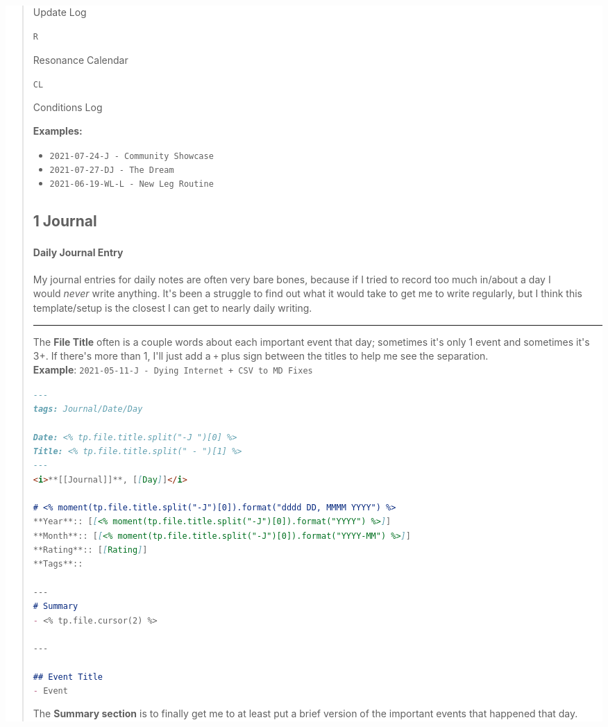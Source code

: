 > Update Log
> 
> `R`
> 
> Resonance Calendar
> 
> `CL`
> 
> Conditions Log
> 
> **Examples:**
> 
> -   `2021-07-24-J - Community Showcase`
> -   `2021-07-27-DJ - The Dream`
> -   `2021-06-19-WL-L - New Leg Routine`
> 
> ## 1 Journal
> 
> #### Daily Journal Entry
> 
> My journal entries for daily notes are often very bare bones, because if I tried to record too much in/about a day I would _never_ write anything. It's been a struggle to find out what it would take to get me to write regularly, but I think this template/setup is the closest I can get to nearly daily writing.
> 
> ---
> 
> The **File Title** often is a couple words about each important event that day; sometimes it's only 1 event and sometimes it's 3+. If there's more than 1, I'll just add a `+` plus sign between the titles to help me see the separation.  
> **Example**: `2021-05-11-J - Dying Internet + CSV to MD Fixes`
> 
> ```md
> ---
> tags: Journal/Date/Day
> 
> Date: <% tp.file.title.split("-J ")[0] %>
> Title: <% tp.file.title.split(" - ")[1] %>
> ---
> <i>**[[Journal]]**, [[Day]]</i>
> 
> # <% moment(tp.file.title.split("-J")[0]).format("dddd DD, MMMM YYYY") %>
> **Year**:: [[<% moment(tp.file.title.split("-J")[0]).format("YYYY") %>]]
> **Month**:: [[<% moment(tp.file.title.split("-J")[0]).format("YYYY-MM") %>]]
> **Rating**:: [[Rating]]
> **Tags**:: 
> 
> ---
> # Summary
> - <% tp.file.cursor(2) %>
> 
> ---
> 
> ## Event Title
> - Event
> 
> ```
> 
> The **Summary section** is to finally get me to at least put a brief version of the important events that happened that day.
> 